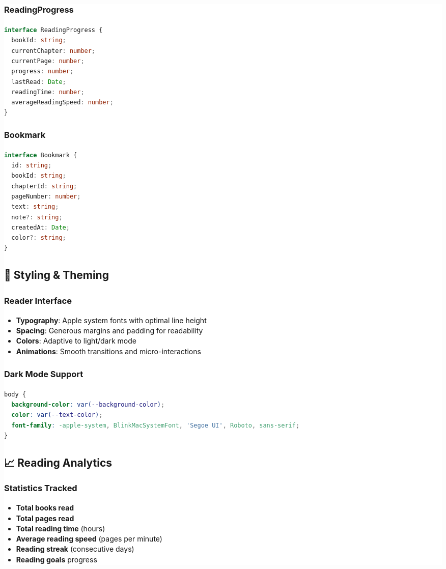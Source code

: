 ### **ReadingProgress**
```typescript
interface ReadingProgress {
  bookId: string;
  currentChapter: number;
  currentPage: number;
  progress: number;
  lastRead: Date;
  readingTime: number;
  averageReadingSpeed: number;
}
```

### **Bookmark**
```typescript
interface Bookmark {
  id: string;
  bookId: string;
  chapterId: string;
  pageNumber: number;
  text: string;
  note?: string;
  createdAt: Date;
  color?: string;
}
```

## 🎨 Styling & Theming

### **Reader Interface**
- **Typography**: Apple system fonts with optimal line height
- **Spacing**: Generous margins and padding for readability
- **Colors**: Adaptive to light/dark mode
- **Animations**: Smooth transitions and micro-interactions

### **Dark Mode Support**
```css
body {
  background-color: var(--background-color);
  color: var(--text-color);
  font-family: -apple-system, BlinkMacSystemFont, 'Segoe UI', Roboto, sans-serif;
}
```

## 📈 Reading Analytics

### **Statistics Tracked**
- **Total books read**
- **Total pages read**
- **Total reading time** (hours)
- **Average reading speed** (pages per minute)
- **Reading streak** (consecutive days)
- **Reading goals** progress

